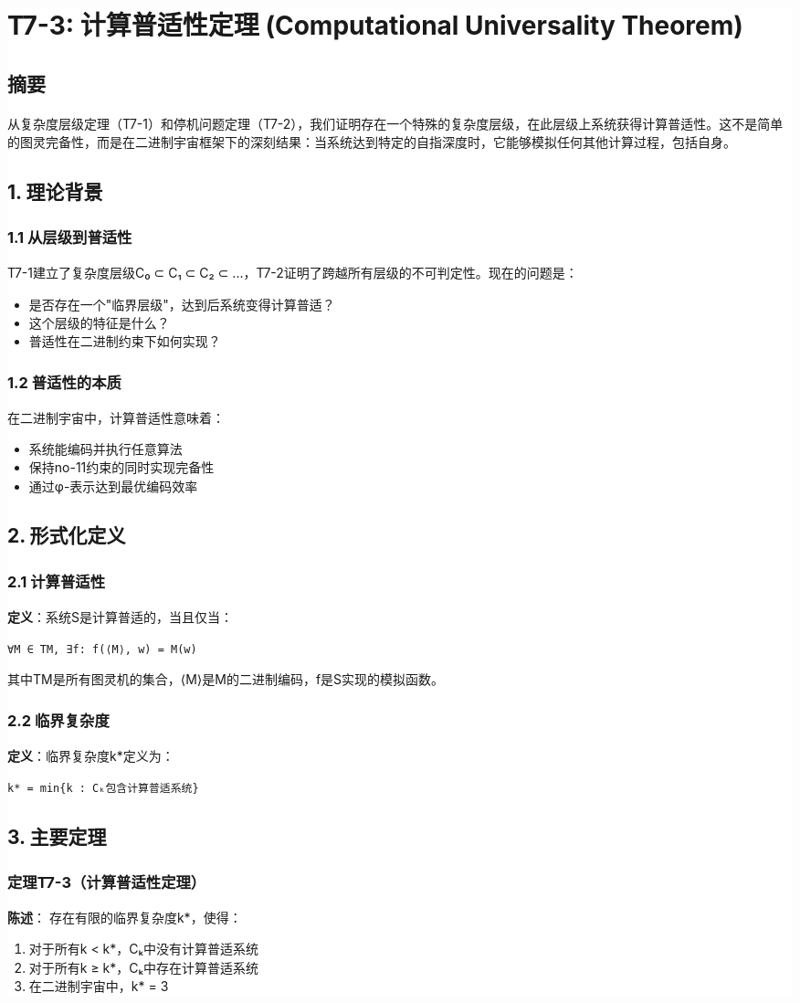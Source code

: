 # T7-3: 计算普适性定理 (Computational Universality Theorem)

## 摘要

从复杂度层级定理（T7-1）和停机问题定理（T7-2），我们证明存在一个特殊的复杂度层级，在此层级上系统获得计算普适性。这不是简单的图灵完备性，而是在二进制宇宙框架下的深刻结果：当系统达到特定的自指深度时，它能够模拟任何其他计算过程，包括自身。

## 1. 理论背景

### 1.1 从层级到普适性

T7-1建立了复杂度层级C₀ ⊂ C₁ ⊂ C₂ ⊂ ...，T7-2证明了跨越所有层级的不可判定性。现在的问题是：
- 是否存在一个"临界层级"，达到后系统变得计算普适？
- 这个层级的特征是什么？
- 普适性在二进制约束下如何实现？

### 1.2 普适性的本质

在二进制宇宙中，计算普适性意味着：
- 系统能编码并执行任意算法
- 保持no-11约束的同时实现完备性
- 通过φ-表示达到最优编码效率

## 2. 形式化定义

### 2.1 计算普适性

**定义**：系统S是计算普适的，当且仅当：
```
∀M ∈ TM, ∃f: f(⟨M⟩, w) = M(w)
```
其中TM是所有图灵机的集合，⟨M⟩是M的二进制编码，f是S实现的模拟函数。

### 2.2 临界复杂度

**定义**：临界复杂度k*定义为：
```
k* = min{k : Cₖ包含计算普适系统}
```

## 3. 主要定理

### 定理T7-3（计算普适性定理）

**陈述**：
存在有限的临界复杂度k*，使得：
1. 对于所有k < k*，Cₖ中没有计算普适系统
2. 对于所有k ≥ k*，Cₖ中存在计算普适系统
3. 在二进制宇宙中，k* = 3

